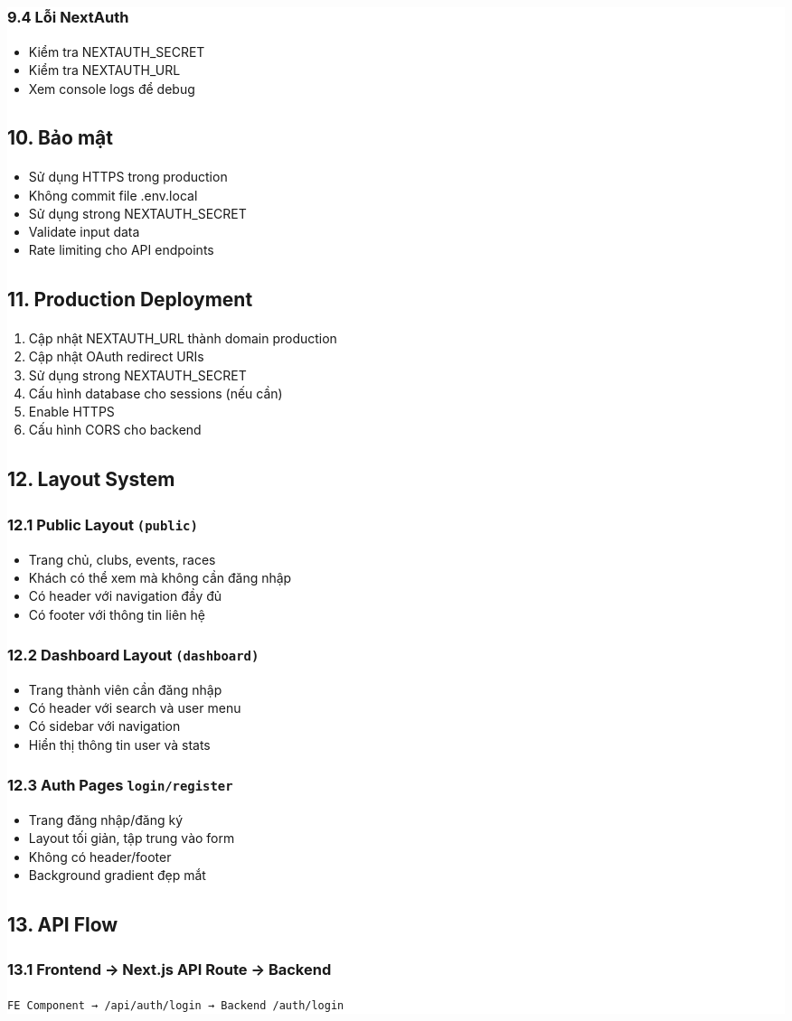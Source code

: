 ### **9.4 Lỗi NextAuth**

- Kiểm tra NEXTAUTH_SECRET
- Kiểm tra NEXTAUTH_URL
- Xem console logs để debug

## **10. Bảo mật**

- Sử dụng HTTPS trong production
- Không commit file .env.local
- Sử dụng strong NEXTAUTH_SECRET
- Validate input data
- Rate limiting cho API endpoints

## **11. Production Deployment**

1. Cập nhật NEXTAUTH_URL thành domain production
2. Cập nhật OAuth redirect URIs
3. Sử dụng strong NEXTAUTH_SECRET
4. Cấu hình database cho sessions (nếu cần)
5. Enable HTTPS
6. Cấu hình CORS cho backend

## **12. Layout System**

### **12.1 Public Layout** `(public)`
- Trang chủ, clubs, events, races
- Khách có thể xem mà không cần đăng nhập
- Có header với navigation đầy đủ
- Có footer với thông tin liên hệ

### **12.2 Dashboard Layout** `(dashboard)`
- Trang thành viên cần đăng nhập
- Có header với search và user menu
- Có sidebar với navigation
- Hiển thị thông tin user và stats

### **12.3 Auth Pages** `login/register`
- Trang đăng nhập/đăng ký
- Layout tối giản, tập trung vào form
- Không có header/footer
- Background gradient đẹp mắt

## **13. API Flow**

### **13.1 Frontend → Next.js API Route → Backend**

```
FE Component → /api/auth/login → Backend /auth/login
```
